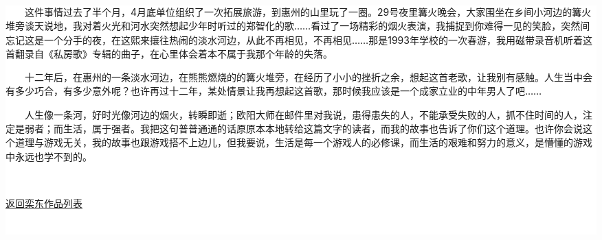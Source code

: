　　这件事情过去了半个月，4月底单位组织了一次拓展旅游，到惠州的山里玩了一圈。29号夜里篝火晚会，大家围坐在乡间小河边的篝火堆旁谈天说地，我对着火光和河水突然想起少年时听过的郑智化的歌……看过了一场精彩的烟火表演，我捕捉到你难得一见的笑脸，突然间忘记这是一个分手的夜，在这熙来攘往热闹的淡水河边，从此不再相见，不再相见……那是1993年学校的一次春游，我用磁带录音机听着这首翻录自《私房歌》专辑的曲子，在心里体会着本不属于我那个年龄的失落。

　　十二年后，在惠州的一条淡水河边，在熊熊燃烧的的篝火堆旁，在经历了小小的挫折之余，想起这首老歌，让我别有感触。人生当中会有多少巧合，有多少意外呢？也许再过十二年，某处情景让我再想起这首歌，那时候我应该是一个成家立业的中年男人了吧……

　　人生像一条河，好时光像河边的烟火，转瞬即逝；欧阳大师在邮件里对我说，患得患失的人，不能承受失败的人，抓不住时间的人，注定是弱者；而生活，属于强者。我把这句普普通通的话原原本本地转给这篇文字的读者，而我的故事也告诉了你们这个道理。也许你会说这个道理与游戏无关，我的故事也跟游戏搭不上边儿，但我要说，生活是每一个游戏人的必修课，而生活的艰难和努力的意义，是懵懂的游戏中永远也学不到的。

　　

[返回栾东作品列表](/hikaru)

　　
